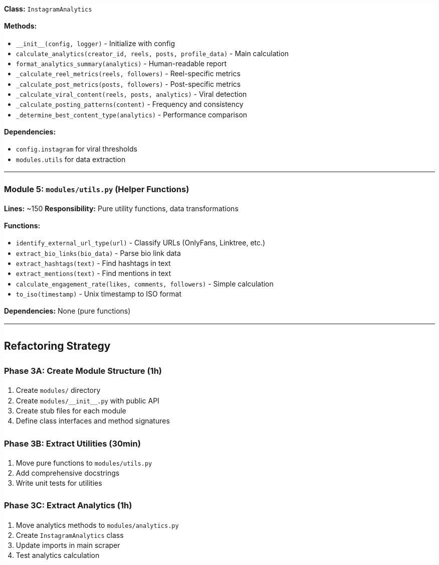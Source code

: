**Class:** `InstagramAnalytics`

**Methods:**
- `__init__(config, logger)` - Initialize with config
- `calculate_analytics(creator_id, reels, posts, profile_data)` - Main calculation
- `format_analytics_summary(analytics)` - Human-readable report
- `_calculate_reel_metrics(reels, followers)` - Reel-specific metrics
- `_calculate_post_metrics(posts, followers)` - Post-specific metrics
- `_calculate_viral_content(reels, posts, analytics)` - Viral detection
- `_calculate_posting_patterns(content)` - Frequency and consistency
- `_determine_best_content_type(analytics)` - Performance comparison

**Dependencies:**
- `config.instagram` for viral thresholds
- `modules.utils` for data extraction

---

### Module 5: `modules/utils.py` (Helper Functions)
**Lines:** ~150
**Responsibility:** Pure utility functions, data transformations

**Functions:**
- `identify_external_url_type(url)` - Classify URLs (OnlyFans, Linktree, etc.)
- `extract_bio_links(bio_data)` - Parse bio link data
- `extract_hashtags(text)` - Find hashtags in text
- `extract_mentions(text)` - Find mentions in text
- `calculate_engagement_rate(likes, comments, followers)` - Simple calculation
- `to_iso(timestamp)` - Unix timestamp to ISO format

**Dependencies:** None (pure functions)

---

## Refactoring Strategy

### Phase 3A: Create Module Structure (1h)
1. Create `modules/` directory
2. Create `modules/__init__.py` with public API
3. Create stub files for each module
4. Define class interfaces and method signatures

### Phase 3B: Extract Utilities (30min)
1. Move pure functions to `modules/utils.py`
2. Add comprehensive docstrings
3. Write unit tests for utilities

### Phase 3C: Extract Analytics (1h)
1. Move analytics methods to `modules/analytics.py`
2. Create `InstagramAnalytics` class
3. Update imports in main scraper
4. Test analytics calculation
